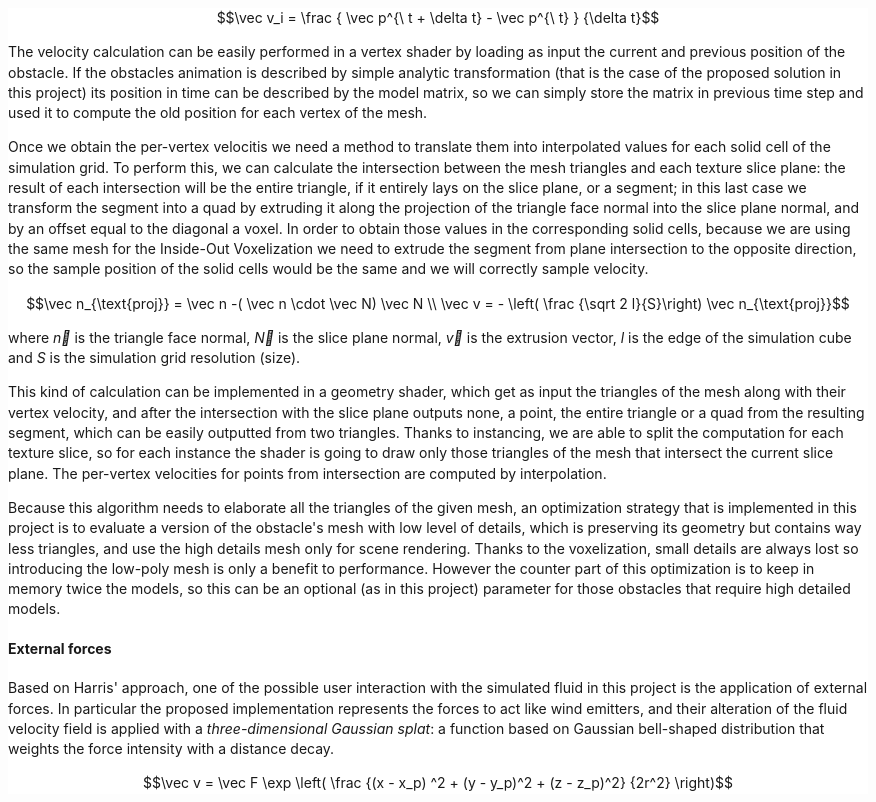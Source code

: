 ```math
\vec v_i = \frac {
 \vec p^{\ t + \delta t} - \vec p^{\ t} } {\delta t}
```

The velocity calculation can be easily performed in a vertex shader by loading as input the current and previous position of the obstacle. If the obstacles animation is described by simple analytic transformation (that is the case of the proposed solution in this project) its position in time can be described by the model matrix, so we can simply store the matrix in previous time step and used it to compute the old position for each vertex of the mesh.

Once we obtain the per-vertex velocitis we need a method to translate them into interpolated values for each solid cell of the simulation grid. To perform this, we can calculate the intersection between the mesh triangles and each texture slice plane: the result of each intersection will be the entire triangle, if it entirely lays on the slice plane, or a segment; in this last case we transform the segment into a quad by extruding it along the projection of the triangle face normal into the slice plane normal, and by an offset equal to the diagonal a voxel. In order to obtain those values  in the corresponding solid cells, because we are using the same mesh for the Inside-Out Voxelization we need to extrude the segment from plane intersection to the opposite direction, so the sample position of the solid cells would be the same and we will correctly sample velocity. 

```math
\vec n_{\text{proj}} = \vec n -( \vec n \cdot \vec N) \vec N \\
\vec v = - \left( \frac {\sqrt 2 l}{S}\right) \vec n_{\text{proj}}
```

where $\vec n$ is the triangle face normal, $\vec N$ is the slice plane normal, $\vec v$ is the extrusion vector, $l$ is the edge of the simulation cube and $S$ is the simulation grid resolution (size).

This kind of calculation can be implemented in a geometry shader, which get as input the triangles of the mesh along with their vertex velocity, and after the intersection with the slice plane outputs none, a point, the entire triangle or a quad from the resulting segment, which can be easily outputted from two triangles. Thanks to instancing, we are able to split the computation for each texture slice, so for each instance the shader is going to draw only those triangles  of the mesh that intersect the current slice plane. The per-vertex velocities for points from intersection are computed by interpolation.

Because this algorithm needs to elaborate all the triangles of the given mesh, an optimization strategy that is implemented in this project is to evaluate a version of the obstacle's mesh with low level of details, which is preserving its geometry but contains way less triangles, and use the high details mesh only for scene rendering. Thanks to the voxelization, small details are always lost so introducing the low-poly mesh is only a benefit to performance. However the counter part of this optimization is to keep in memory twice the models, so this can be an optional (as in this project) parameter for those obstacles that require high detailed models.

#### External forces

Based on Harris' approach, one of the possible user interaction with the simulated fluid in this project is the application of external forces. In particular the proposed implementation represents the forces to act like wind emitters, and their alteration of the fluid velocity field is applied with a *three-dimensional Gaussian splat*: a function based on Gaussian bell-shaped distribution that weights the force intensity with a distance decay. 

```math
\vec v = \vec F \exp \left( \frac {(x - x_p) ^2 + (y - y_p)^2 + (z - z_p)^2} {2r^2} \right)
```
